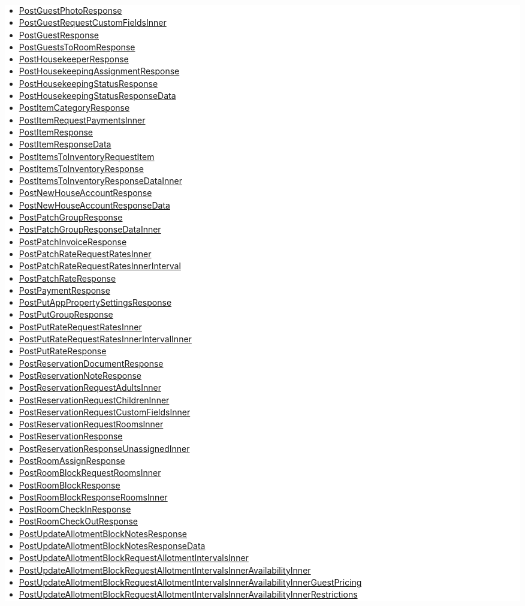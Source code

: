  - [PostGuestPhotoResponse](cloudbeds_pms_v1_2/docs/PostGuestPhotoResponse.md)
 - [PostGuestRequestCustomFieldsInner](cloudbeds_pms_v1_2/docs/PostGuestRequestCustomFieldsInner.md)
 - [PostGuestResponse](cloudbeds_pms_v1_2/docs/PostGuestResponse.md)
 - [PostGuestsToRoomResponse](cloudbeds_pms_v1_2/docs/PostGuestsToRoomResponse.md)
 - [PostHousekeeperResponse](cloudbeds_pms_v1_2/docs/PostHousekeeperResponse.md)
 - [PostHousekeepingAssignmentResponse](cloudbeds_pms_v1_2/docs/PostHousekeepingAssignmentResponse.md)
 - [PostHousekeepingStatusResponse](cloudbeds_pms_v1_2/docs/PostHousekeepingStatusResponse.md)
 - [PostHousekeepingStatusResponseData](cloudbeds_pms_v1_2/docs/PostHousekeepingStatusResponseData.md)
 - [PostItemCategoryResponse](cloudbeds_pms_v1_2/docs/PostItemCategoryResponse.md)
 - [PostItemRequestPaymentsInner](cloudbeds_pms_v1_2/docs/PostItemRequestPaymentsInner.md)
 - [PostItemResponse](cloudbeds_pms_v1_2/docs/PostItemResponse.md)
 - [PostItemResponseData](cloudbeds_pms_v1_2/docs/PostItemResponseData.md)
 - [PostItemsToInventoryRequestItem](cloudbeds_pms_v1_2/docs/PostItemsToInventoryRequestItem.md)
 - [PostItemsToInventoryResponse](cloudbeds_pms_v1_2/docs/PostItemsToInventoryResponse.md)
 - [PostItemsToInventoryResponseDataInner](cloudbeds_pms_v1_2/docs/PostItemsToInventoryResponseDataInner.md)
 - [PostNewHouseAccountResponse](cloudbeds_pms_v1_2/docs/PostNewHouseAccountResponse.md)
 - [PostNewHouseAccountResponseData](cloudbeds_pms_v1_2/docs/PostNewHouseAccountResponseData.md)
 - [PostPatchGroupResponse](cloudbeds_pms_v1_2/docs/PostPatchGroupResponse.md)
 - [PostPatchGroupResponseDataInner](cloudbeds_pms_v1_2/docs/PostPatchGroupResponseDataInner.md)
 - [PostPatchInvoiceResponse](cloudbeds_pms_v1_2/docs/PostPatchInvoiceResponse.md)
 - [PostPatchRateRequestRatesInner](cloudbeds_pms_v1_2/docs/PostPatchRateRequestRatesInner.md)
 - [PostPatchRateRequestRatesInnerInterval](cloudbeds_pms_v1_2/docs/PostPatchRateRequestRatesInnerInterval.md)
 - [PostPatchRateResponse](cloudbeds_pms_v1_2/docs/PostPatchRateResponse.md)
 - [PostPaymentResponse](cloudbeds_pms_v1_2/docs/PostPaymentResponse.md)
 - [PostPutAppPropertySettingsResponse](cloudbeds_pms_v1_2/docs/PostPutAppPropertySettingsResponse.md)
 - [PostPutGroupResponse](cloudbeds_pms_v1_2/docs/PostPutGroupResponse.md)
 - [PostPutRateRequestRatesInner](cloudbeds_pms_v1_2/docs/PostPutRateRequestRatesInner.md)
 - [PostPutRateRequestRatesInnerIntervalInner](cloudbeds_pms_v1_2/docs/PostPutRateRequestRatesInnerIntervalInner.md)
 - [PostPutRateResponse](cloudbeds_pms_v1_2/docs/PostPutRateResponse.md)
 - [PostReservationDocumentResponse](cloudbeds_pms_v1_2/docs/PostReservationDocumentResponse.md)
 - [PostReservationNoteResponse](cloudbeds_pms_v1_2/docs/PostReservationNoteResponse.md)
 - [PostReservationRequestAdultsInner](cloudbeds_pms_v1_2/docs/PostReservationRequestAdultsInner.md)
 - [PostReservationRequestChildrenInner](cloudbeds_pms_v1_2/docs/PostReservationRequestChildrenInner.md)
 - [PostReservationRequestCustomFieldsInner](cloudbeds_pms_v1_2/docs/PostReservationRequestCustomFieldsInner.md)
 - [PostReservationRequestRoomsInner](cloudbeds_pms_v1_2/docs/PostReservationRequestRoomsInner.md)
 - [PostReservationResponse](cloudbeds_pms_v1_2/docs/PostReservationResponse.md)
 - [PostReservationResponseUnassignedInner](cloudbeds_pms_v1_2/docs/PostReservationResponseUnassignedInner.md)
 - [PostRoomAssignResponse](cloudbeds_pms_v1_2/docs/PostRoomAssignResponse.md)
 - [PostRoomBlockRequestRoomsInner](cloudbeds_pms_v1_2/docs/PostRoomBlockRequestRoomsInner.md)
 - [PostRoomBlockResponse](cloudbeds_pms_v1_2/docs/PostRoomBlockResponse.md)
 - [PostRoomBlockResponseRoomsInner](cloudbeds_pms_v1_2/docs/PostRoomBlockResponseRoomsInner.md)
 - [PostRoomCheckInResponse](cloudbeds_pms_v1_2/docs/PostRoomCheckInResponse.md)
 - [PostRoomCheckOutResponse](cloudbeds_pms_v1_2/docs/PostRoomCheckOutResponse.md)
 - [PostUpdateAllotmentBlockNotesResponse](cloudbeds_pms_v1_2/docs/PostUpdateAllotmentBlockNotesResponse.md)
 - [PostUpdateAllotmentBlockNotesResponseData](cloudbeds_pms_v1_2/docs/PostUpdateAllotmentBlockNotesResponseData.md)
 - [PostUpdateAllotmentBlockRequestAllotmentIntervalsInner](cloudbeds_pms_v1_2/docs/PostUpdateAllotmentBlockRequestAllotmentIntervalsInner.md)
 - [PostUpdateAllotmentBlockRequestAllotmentIntervalsInnerAvailabilityInner](cloudbeds_pms_v1_2/docs/PostUpdateAllotmentBlockRequestAllotmentIntervalsInnerAvailabilityInner.md)
 - [PostUpdateAllotmentBlockRequestAllotmentIntervalsInnerAvailabilityInnerGuestPricing](cloudbeds_pms_v1_2/docs/PostUpdateAllotmentBlockRequestAllotmentIntervalsInnerAvailabilityInnerGuestPricing.md)
 - [PostUpdateAllotmentBlockRequestAllotmentIntervalsInnerAvailabilityInnerRestrictions](cloudbeds_pms_v1_2/docs/PostUpdateAllotmentBlockRequestAllotmentIntervalsInnerAvailabilityInnerRestrictions.md)